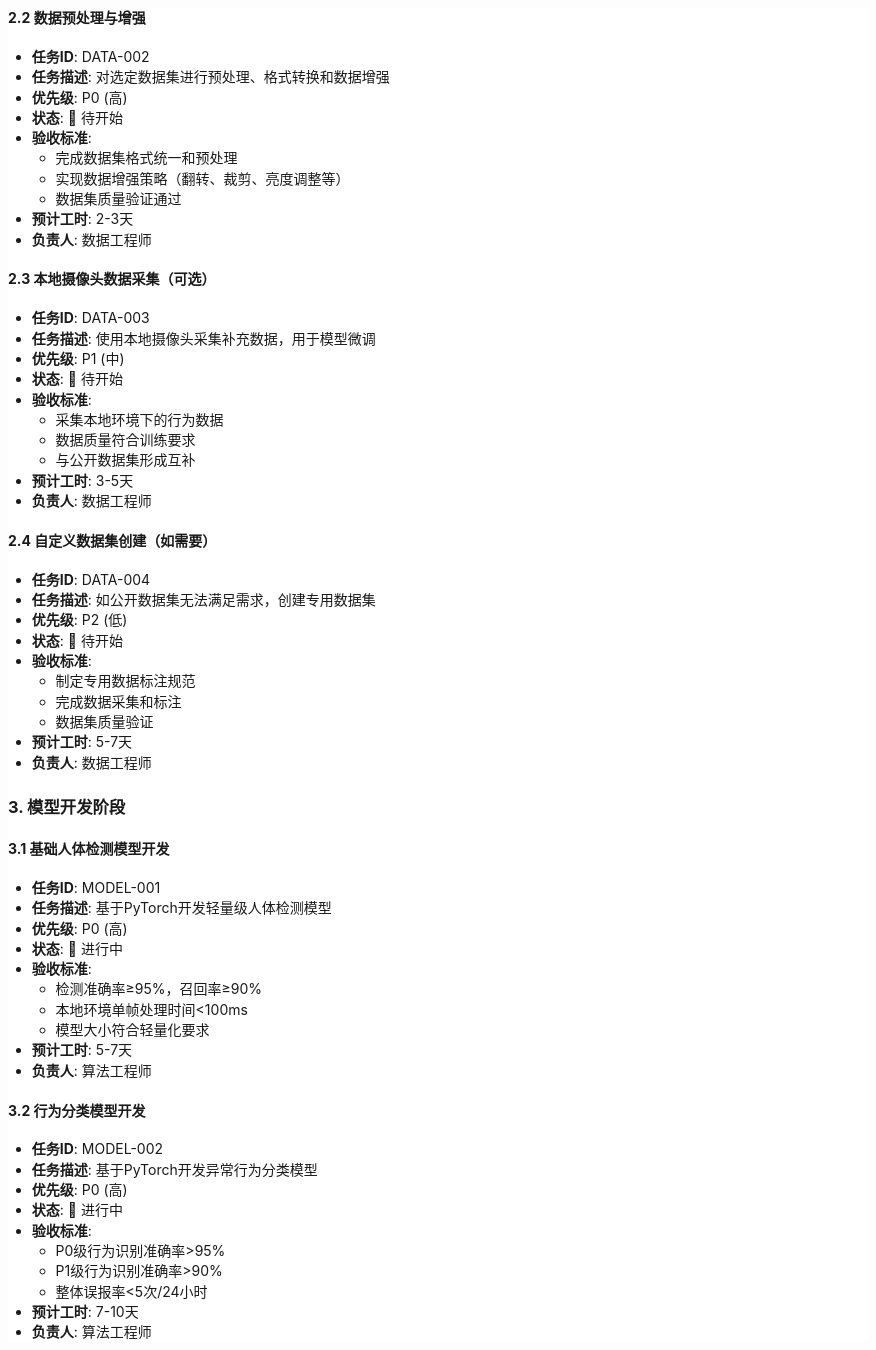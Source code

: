 #### 2.2 数据预处理与增强
- **任务ID**: DATA-002
- **任务描述**: 对选定数据集进行预处理、格式转换和数据增强
- **优先级**: P0 (高)
- **状态**: 🔄 待开始
- **验收标准**:
  - 完成数据集格式统一和预处理
  - 实现数据增强策略（翻转、裁剪、亮度调整等）
  - 数据集质量验证通过
- **预计工时**: 2-3天
- **负责人**: 数据工程师

#### 2.3 本地摄像头数据采集（可选）
- **任务ID**: DATA-003
- **任务描述**: 使用本地摄像头采集补充数据，用于模型微调
- **优先级**: P1 (中)
- **状态**: 🔄 待开始
- **验收标准**:
  - 采集本地环境下的行为数据
  - 数据质量符合训练要求
  - 与公开数据集形成互补
- **预计工时**: 3-5天
- **负责人**: 数据工程师

#### 2.4 自定义数据集创建（如需要）
- **任务ID**: DATA-004
- **任务描述**: 如公开数据集无法满足需求，创建专用数据集
- **优先级**: P2 (低)
- **状态**: 🔄 待开始
- **验收标准**:
  - 制定专用数据标注规范
  - 完成数据采集和标注
  - 数据集质量验证
- **预计工时**: 5-7天
- **负责人**: 数据工程师

### 3. 模型开发阶段

#### 3.1 基础人体检测模型开发
- **任务ID**: MODEL-001
- **任务描述**: 基于PyTorch开发轻量级人体检测模型
- **优先级**: P0 (高)
- **状态**: 🚧 进行中
- **验收标准**:
  - 检测准确率≥95%，召回率≥90%
  - 本地环境单帧处理时间<100ms
  - 模型大小符合轻量化要求
- **预计工时**: 5-7天
- **负责人**: 算法工程师

#### 3.2 行为分类模型开发
- **任务ID**: MODEL-002
- **任务描述**: 基于PyTorch开发异常行为分类模型
- **优先级**: P0 (高)
- **状态**: 🚧 进行中
- **验收标准**:
  - P0级行为识别准确率>95%
  - P1级行为识别准确率>90%
  - 整体误报率<5次/24小时
- **预计工时**: 7-10天
- **负责人**: 算法工程师
